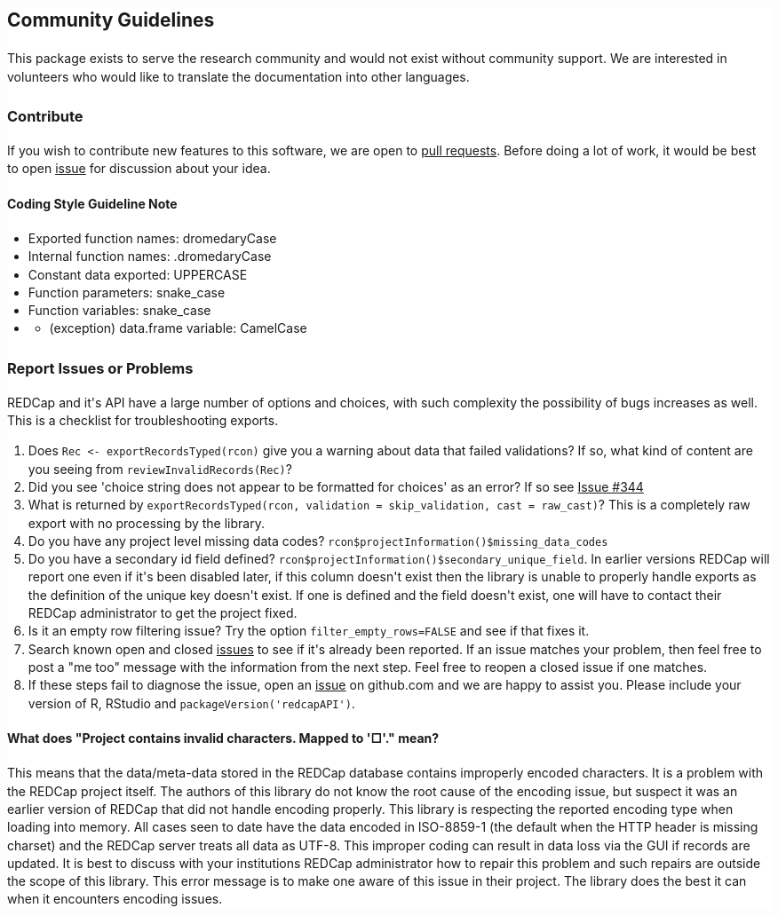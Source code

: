 ## Community Guidelines

This package exists to serve the research community and would not exist without community support. We are interested in volunteers who would like to translate the documentation into other languages.

### Contribute

If you wish to contribute new features to this software, we are open to [pull requests](https://github.com/vubiostat/redcapAPI/pulls). Before doing a lot of work, it would be best to open [issue](https://github.com/vubiostat/redcapAPI/issues) for discussion about your idea. 

#### Coding Style Guideline Note

- Exported function names: dromedaryCase
- Internal function names: .dromedaryCase
- Constant data exported: UPPERCASE
- Function parameters: snake_case
- Function variables: snake_case
- - (exception) data.frame variable: CamelCase

### Report Issues or Problems

REDCap and it's API have a large number of options and choices, with such complexity the possibility of bugs increases as well. This is a checklist for troubleshooting exports. 

1. Does `Rec <- exportRecordsTyped(rcon)` give you a warning about data that failed validations? If so, what kind of content are you seeing from `reviewInvalidRecords(Rec)`?
2. Did you see 'choice string does not appear to be formatted for choices' as an error? If so see [Issue #344](https://github.com/vubiostat/redcapAPI/issues/344)
3. What is returned by `exportRecordsTyped(rcon, validation = skip_validation, cast = raw_cast)`? This is a completely raw export with no processing by the library.
4. Do you have any project level missing data codes? `rcon$projectInformation()$missing_data_codes`
5. Do you have a secondary id field defined? `rcon$projectInformation()$secondary_unique_field`. In earlier versions REDCap will report one even if it's been disabled later, if this column doesn't exist then the library is unable to properly handle exports as the definition of the unique key doesn't exist. If one is defined and the field doesn't exist, one will have to contact their REDCap administrator to get the project fixed.
6. Is it an empty row filtering issue? Try the option `filter_empty_rows=FALSE` and see if that fixes it.
7. Search known open and closed [issues](https://github.com/vubiostat/redcapAPI/issues) to see if it's already been reported. If an issue matches your problem, then feel free to post a "me too" message with the information from the next step. Feel free to reopen a closed issue if one matches.
8. If these steps fail to diagnose the issue, open an [issue](https://github.com/vubiostat/redcapAPI/issues)
 on github.com and we are happy to assist you. Please include your version of R, RStudio and `packageVersion('redcapAPI')`.
 
#### What does "Project contains invalid characters. Mapped to '□'." mean?

This means that the data/meta-data stored in the REDCap database contains improperly encoded characters. It is a problem with the REDCap project itself. The authors of this library do not know the root cause of the encoding issue, but suspect it was an earlier version of REDCap that did not handle encoding properly. This library is respecting the reported encoding type when loading into memory. All cases seen to date have the data encoded in ISO-8859-1 (the default when the HTTP header is missing charset) and the REDCap server treats all data as UTF-8. This improper coding can result in data loss via the GUI if records are updated. It is best to discuss with your institutions REDCap administrator how to repair this problem and such repairs are outside the scope of this library. This error message is to make one aware of this issue in their project. The library does the best it can when it encounters encoding issues.
